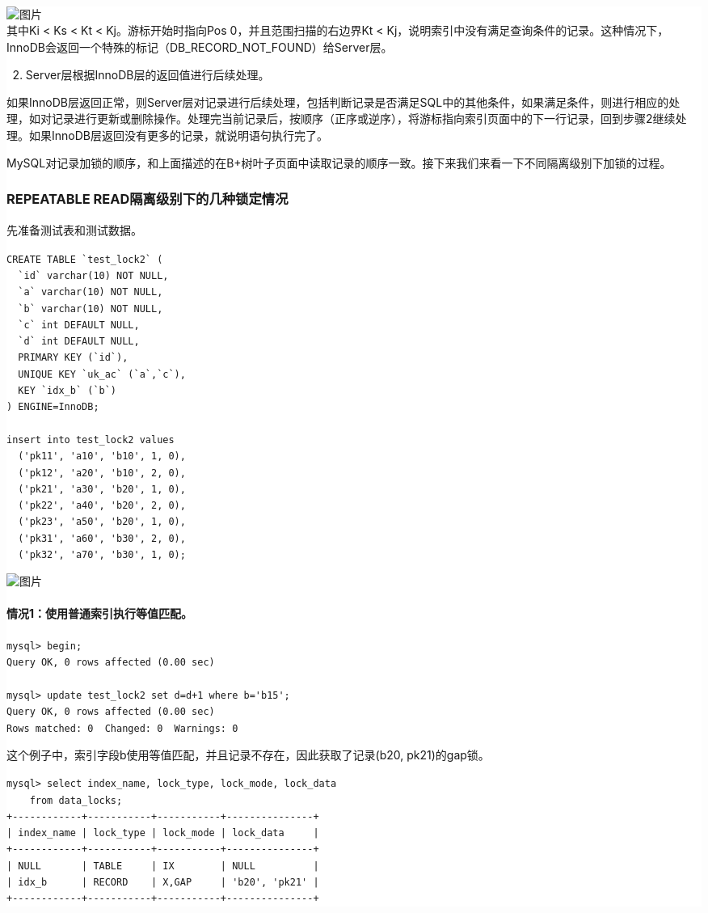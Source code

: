 ![图片](https://static001.geekbang.org/resource/image/66/fc/660cc324a6b3f8b3ef4f9610fb9873fc.jpg?wh=948x378)  
其中Ki &lt; Ks &lt; Kt &lt; Kj。游标开始时指向Pos 0，并且范围扫描的右边界Kt &lt; Kj，说明索引中没有满足查询条件的记录。这种情况下，InnoDB会返回一个特殊的标记（DB\_RECORD\_NOT\_FOUND）给Server层。

2. Server层根据InnoDB层的返回值进行后续处理。

如果InnoDB层返回正常，则Server层对记录进行后续处理，包括判断记录是否满足SQL中的其他条件，如果满足条件，则进行相应的处理，如对记录进行更新或删除操作。处理完当前记录后，按顺序（正序或逆序），将游标指向索引页面中的下一行记录，回到步骤2继续处理。如果InnoDB层返回没有更多的记录，就说明语句执行完了。

MySQL对记录加锁的顺序，和上面描述的在B+树叶子页面中读取记录的顺序一致。接下来我们来看一下不同隔离级别下加锁的过程。

### REPEATABLE READ隔离级别下的几种锁定情况

先准备测试表和测试数据。

```plain
CREATE TABLE `test_lock2` (
  `id` varchar(10) NOT NULL,
  `a` varchar(10) NOT NULL,
  `b` varchar(10) NOT NULL,
  `c` int DEFAULT NULL,
  `d` int DEFAULT NULL,
  PRIMARY KEY (`id`),
  UNIQUE KEY `uk_ac` (`a`,`c`),
  KEY `idx_b` (`b`)
) ENGINE=InnoDB;

insert into test_lock2 values 
  ('pk11', 'a10', 'b10', 1, 0),
  ('pk12', 'a20', 'b10', 2, 0),
  ('pk21', 'a30', 'b20', 1, 0),
  ('pk22', 'a40', 'b20', 2, 0),
  ('pk23', 'a50', 'b20', 1, 0),
  ('pk31', 'a60', 'b30', 2, 0),
  ('pk32', 'a70', 'b30', 1, 0);
```

![图片](https://static001.geekbang.org/resource/image/98/64/984715a849abd88ab10d81byydedd264.jpg?wh=1028x474)

#### 情况1：使用普通索引执行等值匹配。

```plain
mysql> begin;
Query OK, 0 rows affected (0.00 sec)

mysql> update test_lock2 set d=d+1 where b='b15';
Query OK, 0 rows affected (0.00 sec)
Rows matched: 0  Changed: 0  Warnings: 0
```

这个例子中，索引字段b使用等值匹配，并且记录不存在，因此获取了记录(b20, pk21)的gap锁。

```plain
mysql> select index_name, lock_type, lock_mode, lock_data 
    from data_locks;
+------------+-----------+-----------+---------------+
| index_name | lock_type | lock_mode | lock_data     |
+------------+-----------+-----------+---------------+
| NULL       | TABLE     | IX        | NULL          |
| idx_b      | RECORD    | X,GAP     | 'b20', 'pk21' |
+------------+-----------+-----------+---------------+
```
